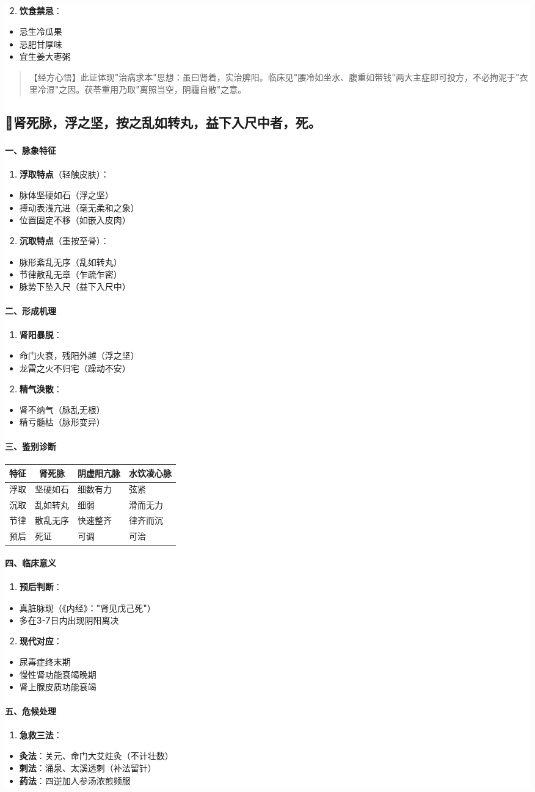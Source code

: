 2. **饮食禁忌**：
- 忌生冷瓜果
- 忌肥甘厚味
- 宜生姜大枣粥

> 【经方心悟】此证体现"治病求本"思想：虽曰肾着，实治脾阳。临床见"腰冷如坐水、腹重如带钱"两大主症即可投方，不必拘泥于"衣里冷湿"之因。茯苓重用乃取"离照当空，阴霾自散"之意。

## 📜肾死脉，浮之坚，按之乱如转丸，益下入尺中者，死。

#### 一、脉象特征
1. **浮取特点**（轻触皮肤）：
- 脉体坚硬如石（浮之坚）
- 搏动表浅亢进（毫无柔和之象）
- 位置固定不移（如嵌入皮肉）

2. **沉取特点**（重按至骨）：
- 脉形紊乱无序（乱如转丸）
- 节律散乱无章（乍疏乍密）
- 脉势下坠入尺（益下入尺中）

#### 二、形成机理
1. **肾阳暴脱**：
- 命门火衰，残阳外越（浮之坚）
- 龙雷之火不归宅（躁动不安）

2. **精气涣散**：
- 肾不纳气（脉乱无根）
- 精亏髓枯（脉形变异）

#### 三、鉴别诊断
| 特征        | 肾死脉       | 阴虚阳亢脉   | 水饮凌心脉   |
|-------------|--------------|--------------|--------------|
| 浮取        | 坚硬如石     | 细数有力     | 弦紧         |
| 沉取        | 乱如转丸     | 细弱         | 滑而无力     |
| 节律        | 散乱无序     | 快速整齐     | 律齐而沉     |
| 预后        | 死证         | 可调         | 可治         |

#### 四、临床意义
1. **预后判断**：
- 真脏脉现（《内经》："肾见戊己死"）
- 多在3-7日内出现阴阳离决

2. **现代对应**：
- 尿毒症终末期
- 慢性肾功能衰竭晚期
- 肾上腺皮质功能衰竭

#### 五、危候处理
1. **急救三法**：
- **灸法**：关元、命门大艾炷灸（不计壮数）
- **刺法**：涌泉、太溪透刺（补法留针）
- **药法**：四逆加人参汤浓煎频服
